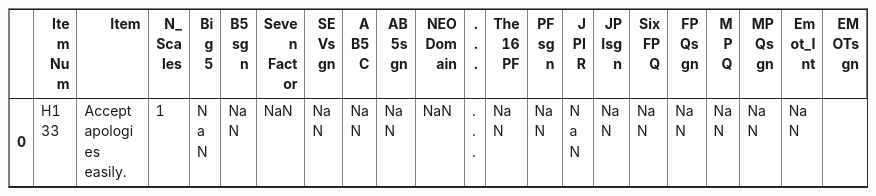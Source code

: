 
<div>
<style scoped>
    .dataframe tbody tr th:only-of-type {
        vertical-align: middle;
    }

    .dataframe tbody tr th {
        vertical-align: top;
    }

    .dataframe thead th {
        text-align: right;
    }
</style>
<table border="1" class="dataframe">
  <thead>
    <tr style="text-align: right;">
      <th></th>
      <th>Item Num</th>
      <th>Item</th>
      <th>N_Scales</th>
      <th>Big5</th>
      <th>B5sgn</th>
      <th>Seven Factor</th>
      <th>SEVsgn</th>
      <th>AB5C</th>
      <th>AB5sgn</th>
      <th>NEO Domain</th>
      <th>...</th>
      <th>The 16PF</th>
      <th>PFsgn</th>
      <th>JPIR</th>
      <th>JPIsgn</th>
      <th>Six FPQ</th>
      <th>FPQsgn</th>
      <th>MPQ</th>
      <th>MPQsgn</th>
      <th>Emot_Int</th>
      <th>EMOTsgn</th>
    </tr>
  </thead>
  <tbody>
    <tr>
      <th>0</th>
      <td>H133</td>
      <td>Accept apologies easily.</td>
      <td>1</td>
      <td>NaN</td>
      <td>NaN</td>
      <td>NaN</td>
      <td>NaN</td>
      <td>NaN</td>
      <td>NaN</td>
      <td>NaN</td>
      <td>...</td>
      <td>NaN</td>
      <td>NaN</td>
      <td>NaN</td>
      <td>NaN</td>
      <td>NaN</td>
      <td>NaN</td>
      <td>NaN</td>
      <td>NaN</td>
      <td>NaN</td>